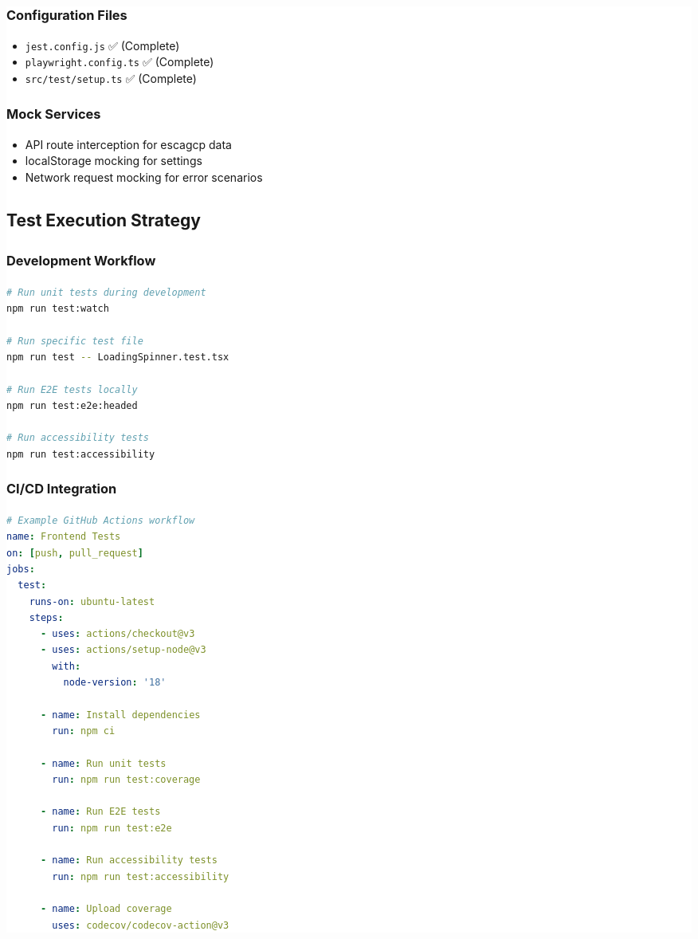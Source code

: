### Configuration Files
- `jest.config.js` ✅ (Complete)
- `playwright.config.ts` ✅ (Complete)
- `src/test/setup.ts` ✅ (Complete)

### Mock Services
- API route interception for escagcp data
- localStorage mocking for settings
- Network request mocking for error scenarios

## Test Execution Strategy

### Development Workflow
```bash
# Run unit tests during development
npm run test:watch

# Run specific test file
npm run test -- LoadingSpinner.test.tsx

# Run E2E tests locally
npm run test:e2e:headed

# Run accessibility tests
npm run test:accessibility
```

### CI/CD Integration
```yaml
# Example GitHub Actions workflow
name: Frontend Tests
on: [push, pull_request]
jobs:
  test:
    runs-on: ubuntu-latest
    steps:
      - uses: actions/checkout@v3
      - uses: actions/setup-node@v3
        with:
          node-version: '18'
      
      - name: Install dependencies
        run: npm ci
      
      - name: Run unit tests
        run: npm run test:coverage
      
      - name: Run E2E tests
        run: npm run test:e2e
      
      - name: Run accessibility tests
        run: npm run test:accessibility
      
      - name: Upload coverage
        uses: codecov/codecov-action@v3
```
